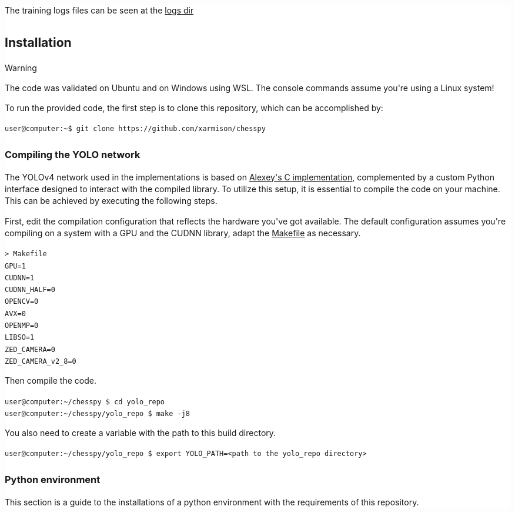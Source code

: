 The training logs files can be seen at the [logs dir](./logs/) 


## Installation

> [!WARNING]
> The code was validated on Ubuntu and on Windows using WSL. The console commands assume you're using a Linux system!

To run the provided code, the first step is to clone this repository, which can be accomplished by:

```console
user@computer:~$ git clone https://github.com/xarmison/chesspy
```

### Compiling the YOLO network

The YOLOv4 network used in the implementations is based on [Alexey's C implementation](https://github.com/AlexeyAB), complemented by a custom Python interface designed to interact with the compiled library. To utilize this setup, it is essential to compile the code on your machine. This can be achieved by executing the following steps.

First, edit the compilation configuration that reflects the hardware you've got available. The default configuration assumes you're compiling on a system with a GPU and the CUDNN library, adapt the [Makefile](./yolo_repo/Makefile) as necessary.

```
> Makefile
GPU=1
CUDNN=1
CUDNN_HALF=0
OPENCV=0
AVX=0
OPENMP=0
LIBSO=1
ZED_CAMERA=0
ZED_CAMERA_v2_8=0
```

Then compile the code.

```console
user@computer:~/chesspy $ cd yolo_repo
user@computer:~/chesspy/yolo_repo $ make -j8
```

You also need to create a variable with the path to this build directory.

```console
user@computer:~/chesspy/yolo_repo $ export YOLO_PATH=<path to the yolo_repo directory>
```

### Python environment

This section is a guide to the installations of a python environment with the requirements of this repository.
